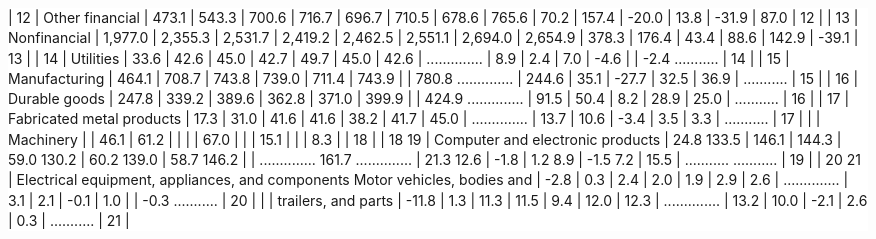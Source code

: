 | 12    | Other financial                                                                  | 473.1         | 543.3         | 700.6         | 716.7                               | 696.7                               | 710.5                               | 678.6                               | 765.6                               | 70.2                           | 157.4                          | -20.0                          | 13.8                           | -31.9                          | 87.0                           | 12                             |
| 13    | Nonfinancial                                                                     | 1,977.0       | 2,355.3       | 2,531.7       | 2,419.2                             | 2,462.5                             | 2,551.1                             | 2,694.0                             | 2,654.9                             | 378.3                          | 176.4                          | 43.4                           | 88.6                           | 142.9                          | -39.1                          | 13                             |
| 14    | Utilities                                                                        | 33.6          | 42.6          | 45.0          | 42.7                                | 49.7                                | 45.0                                | 42.6                                | ..............                      | 8.9                            | 2.4                            | 7.0                            | -4.6                           |                                | -2.4 ...........               | 14                             |
| 15    | Manufacturing                                                                    | 464.1         | 708.7         | 743.8         | 739.0                               | 711.4                               | 743.9                               |                                     | 780.8 ..............                | 244.6                          | 35.1                           | -27.7                          | 32.5                           | 36.9                           | ...........                    | 15                             |
| 16    | Durable goods                                                                    | 247.8         | 339.2         | 389.6         | 362.8                               | 371.0                               | 399.9                               |                                     | 424.9 ..............                | 91.5                           | 50.4                           | 8.2                            | 28.9                           | 25.0                           | ...........                    | 16                             |
| 17    | Fabricated metal products                                                        | 17.3          | 31.0          | 41.6          | 41.6                                | 38.2                                | 41.7                                | 45.0                                | ..............                      | 13.7                           | 10.6                           | -3.4                           | 3.5                            | 3.3                            | ...........                    | 17                             |
|       | Machinery                                                                        |               | 46.1          | 61.2          |                                     |                                     |                                     | 67.0                                |                                     |                                | 15.1                           |                                |                                | 8.3                            |                                | 18                             |
| 18 19 | Computer and electronic  products                                                | 24.8 133.5    | 146.1         | 144.3         | 59.0 130.2                          | 60.2 139.0                          | 58.7 146.2                          |                                     | .............. 161.7 .............. | 21.3 12.6                      | -1.8                           | 1.2 8.9                        | -1.5 7.2                       | 15.5                           | ........... ...........        | 19                             |
| 20 21 | Electrical equipment,  appliances, and components Motor vehicles, bodies and     | -2.8          | 0.3           | 2.4           | 2.0                                 | 1.9                                 | 2.9                                 | 2.6                                 | ..............                      | 3.1                            | 2.1                            | -0.1                           | 1.0                            |                                | -0.3 ...........               | 20                             |
|       | trailers, and parts                                                              | -11.8         | 1.3           | 11.3          | 11.5                                | 9.4                                 | 12.0                                | 12.3                                | ..............                      | 13.2                           | 10.0                           | -2.1                           | 2.6                            | 0.3                            | ...........                    | 21                             |